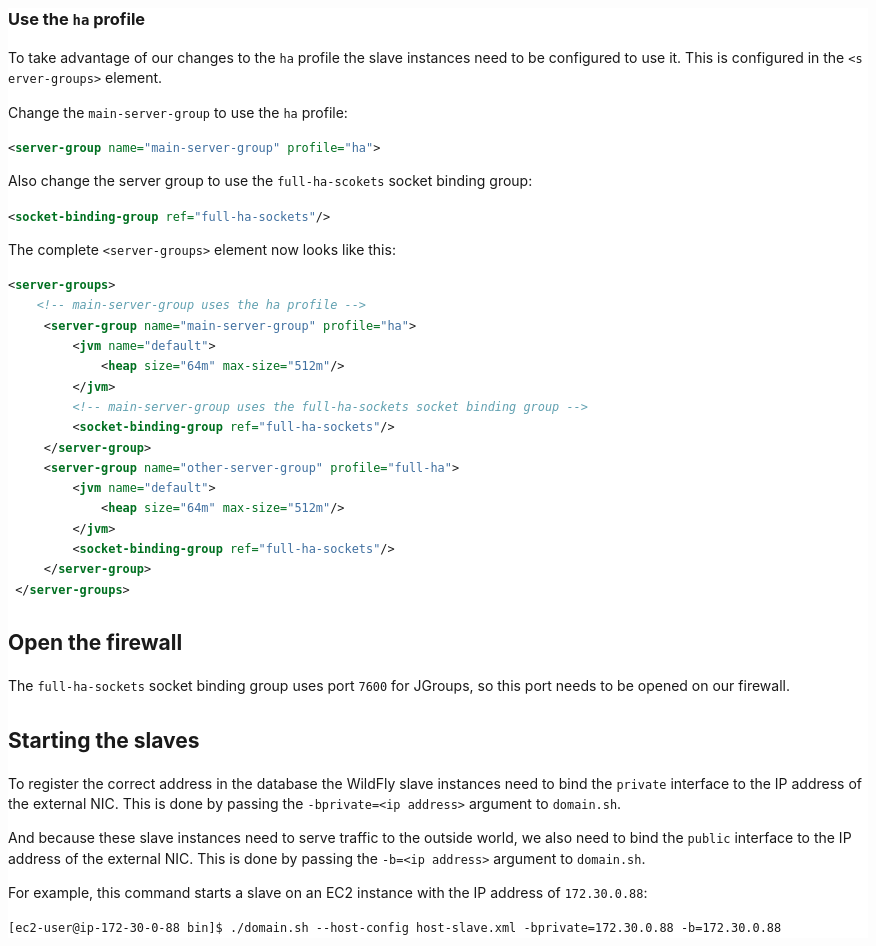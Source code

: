 ### Use the `ha` profile

To take advantage of our changes to the `ha` profile the slave instances need to be configured to use it. This is configured in the `<server-groups>` element.

Change the `main-server-group` to use the `ha` profile:

```xml
<server-group name="main-server-group" profile="ha">
```

Also change the server group to use the `full-ha-scokets` socket binding group:

```xml
<socket-binding-group ref="full-ha-sockets"/>
```

The complete `<server-groups>` element now looks like this:

```xml
<server-groups>
    <!-- main-server-group uses the ha profile -->
     <server-group name="main-server-group" profile="ha">
         <jvm name="default">
             <heap size="64m" max-size="512m"/>
         </jvm>
         <!-- main-server-group uses the full-ha-sockets socket binding group -->
         <socket-binding-group ref="full-ha-sockets"/>
     </server-group>
     <server-group name="other-server-group" profile="full-ha">
         <jvm name="default">
             <heap size="64m" max-size="512m"/>
         </jvm>
         <socket-binding-group ref="full-ha-sockets"/>
     </server-group>
 </server-groups>
```

## Open the firewall

The `full-ha-sockets` socket binding group uses port `7600` for JGroups, so this port needs to be opened on our firewall.

## Starting the slaves

To register the correct address in the database the WildFly slave instances need to bind the `private` interface to the IP address of the external NIC. This is done by passing the `-bprivate=<ip address>` argument to `domain.sh`.

And because these slave instances need to serve traffic to the outside world, we also need to bind the `public` interface to the IP address of the external NIC. This is done by passing the `-b=<ip address>` argument to `domain.sh`.

For example, this command starts a slave on an EC2 instance with the IP address of `172.30.0.88`:

```
[ec2-user@ip-172-30-0-88 bin]$ ./domain.sh --host-config host-slave.xml -bprivate=172.30.0.88 -b=172.30.0.88
```
